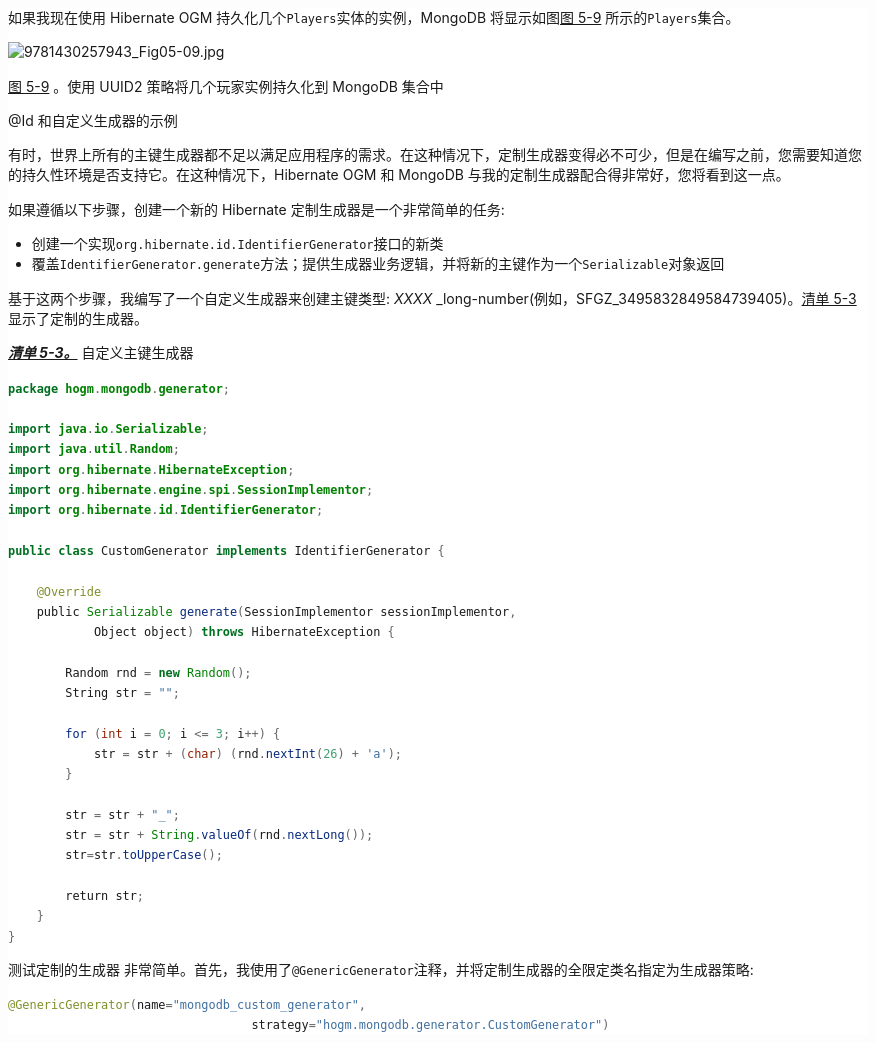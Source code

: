 如果我现在使用 Hibernate OGM 持久化几个`Players`实体的实例，MongoDB 将显示如图[图 5-9](#Fig9) 所示的`Players`集合。

![9781430257943_Fig05-09.jpg](images/9781430257943_Fig05-09.jpg)

[图 5-9](#_Fig9) 。使用 UUID2 策略将几个玩家实例持久化到 MongoDB 集合中

@Id 和自定义生成器的示例

有时，世界上所有的主键生成器都不足以满足应用程序的需求。在这种情况下，定制生成器变得必不可少，但是在编写之前，您需要知道您的持久性环境是否支持它。在这种情况下，Hibernate OGM 和 MongoDB 与我的定制生成器配合得非常好，您将看到这一点。

如果遵循以下步骤，创建一个新的 Hibernate 定制生成器是一个非常简单的任务:

*   创建一个实现`org.hibernate.id.IdentifierGenerator`接口的新类
*   覆盖`IdentifierGenerator.generate`方法；提供生成器业务逻辑，并将新的主键作为一个`Serializable`对象返回

基于这两个步骤，我编写了一个自定义生成器来创建主键类型: *XXXX* _long-number(例如，SFGZ_3495832849584739405)。[清单 5-3](#list3) 显示了定制的生成器。

[***清单 5-3。***](#_list3) 自定义主键生成器

```java
package hogm.mongodb.generator;

import java.io.Serializable;
import java.util.Random;
import org.hibernate.HibernateException;
import org.hibernate.engine.spi.SessionImplementor;
import org.hibernate.id.IdentifierGenerator;

public class CustomGenerator implements IdentifierGenerator {

    @Override
    public Serializable generate(SessionImplementor sessionImplementor,
            Object object) throws HibernateException {

        Random rnd = new Random();
        String str = "";

        for (int i = 0; i <= 3; i++) {
            str = str + (char) (rnd.nextInt(26) + 'a');
        }

        str = str + "_";
        str = str + String.valueOf(rnd.nextLong());
        str=str.toUpperCase();

        return str;
    }
}
```

测试定制的生成器 非常简单。首先，我使用了`@GenericGenerator`注释，并将定制生成器的全限定类名指定为生成器策略:

```java
@GenericGenerator(name="mongodb_custom_generator",
                                  strategy="hogm.mongodb.generator.CustomGenerator")
```

